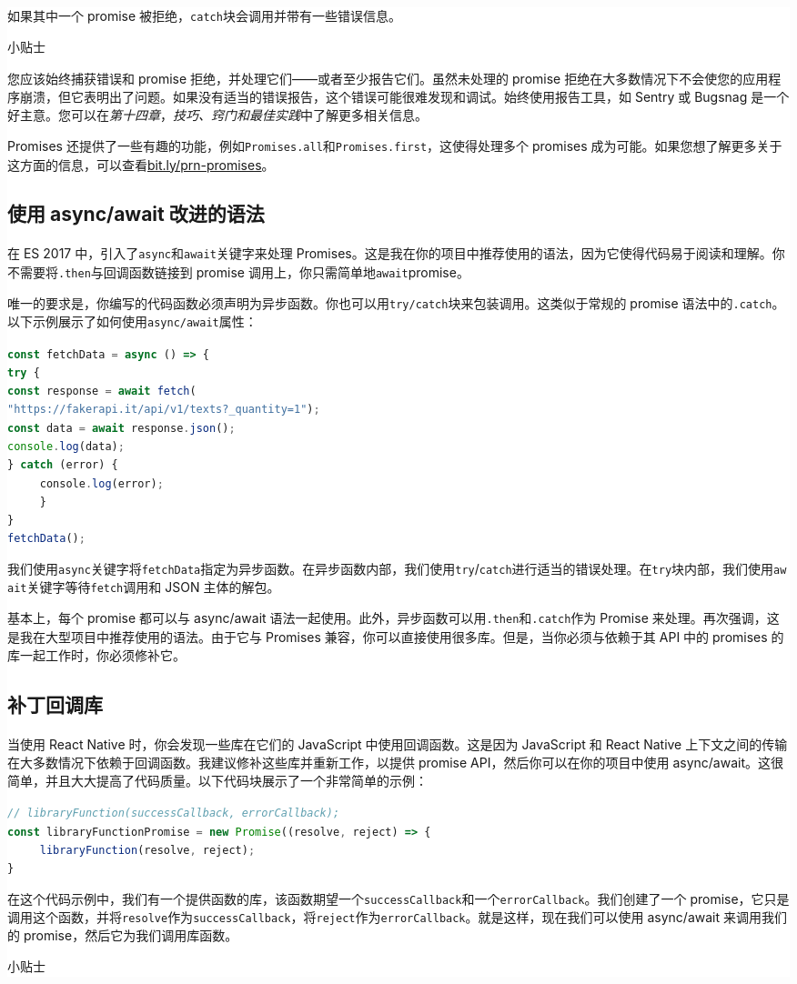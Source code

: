 如果其中一个 promise 被拒绝，`catch`块会调用并带有一些错误信息。

小贴士

您应该始终捕获错误和 promise 拒绝，并处理它们——或者至少报告它们。虽然未处理的 promise 拒绝在大多数情况下不会使您的应用程序崩溃，但它表明出了问题。如果没有适当的错误报告，这个错误可能很难发现和调试。始终使用报告工具，如 Sentry 或 Bugsnag 是一个好主意。您可以在*第十四章*，*技巧、窍门和最佳实践*中了解更多相关信息。

Promises 还提供了一些有趣的功能，例如`Promises.all`和`Promises.first`，这使得处理多个 promises 成为可能。如果您想了解更多关于这方面的信息，可以查看[bit.ly/prn-promises](http://bit.ly/prn-promises)。

## 使用 async/await 改进的语法

在 ES 2017 中，引入了`async`和`await`关键字来处理 Promises。这是我在你的项目中推荐使用的语法，因为它使得代码易于阅读和理解。你不需要将`.then`与回调函数链接到 promise 调用上，你只需简单地`await`promise。

唯一的要求是，你编写的代码函数必须声明为异步函数。你也可以用`try/catch`块来包装调用。这类似于常规的 promise 语法中的`.catch`。以下示例展示了如何使用`async/await`属性：

```js
const fetchData = async () => {
try {     
const response = await fetch(
"https://fakerapi.it/api/v1/texts?_quantity=1");
const data = await response.json();
console.log(data);
} catch (error) {
     console.log(error);
     }
}
fetchData();
```

我们使用`async`关键字将`fetchData`指定为异步函数。在异步函数内部，我们使用`try`/`catch`进行适当的错误处理。在`try`块内部，我们使用`await`关键字等待`fetch`调用和 JSON 主体的解包。

基本上，每个 promise 都可以与 async/await 语法一起使用。此外，异步函数可以用`.then`和`.catch`作为 Promise 来处理。再次强调，这是我在大型项目中推荐使用的语法。由于它与 Promises 兼容，你可以直接使用很多库。但是，当你必须与依赖于其 API 中的 promises 的库一起工作时，你必须修补它。

## 补丁回调库

当使用 React Native 时，你会发现一些库在它们的 JavaScript 中使用回调函数。这是因为 JavaScript 和 React Native 上下文之间的传输在大多数情况下依赖于回调函数。我建议修补这些库并重新工作，以提供 promise API，然后你可以在你的项目中使用 async/await。这很简单，并且大大提高了代码质量。以下代码块展示了一个非常简单的示例：

```js
// libraryFunction(successCallback, errorCallback);
const libraryFunctionPromise = new Promise((resolve, reject) => {
     libraryFunction(resolve, reject);
}
```

在这个代码示例中，我们有一个提供函数的库，该函数期望一个`successCallback`和一个`errorCallback`。我们创建了一个 promise，它只是调用这个函数，并将`resolve`作为`successCallback`，将`reject`作为`errorCallback`。就是这样，现在我们可以使用 async/await 来调用我们的 promise，然后它为我们调用库函数。

小贴士
